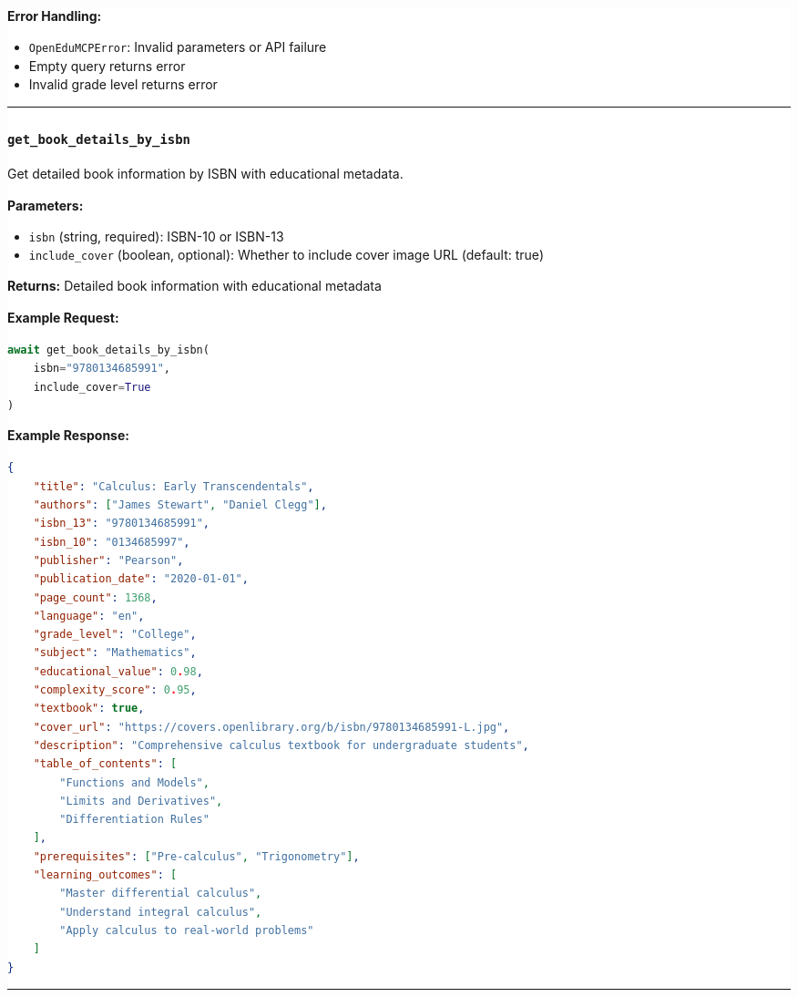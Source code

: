 ```json
```

**Error Handling:**
- `OpenEduMCPError`: Invalid parameters or API failure
- Empty query returns error
- Invalid grade level returns error

---

### `get_book_details_by_isbn`

Get detailed book information by ISBN with educational metadata.

**Parameters:**
- `isbn` (string, required): ISBN-10 or ISBN-13
- `include_cover` (boolean, optional): Whether to include cover image URL (default: true)

**Returns:**
Detailed book information with educational metadata

**Example Request:**
```python
await get_book_details_by_isbn(
    isbn="9780134685991",
    include_cover=True
)
```

**Example Response:**
```json
{
    "title": "Calculus: Early Transcendentals",
    "authors": ["James Stewart", "Daniel Clegg"],
    "isbn_13": "9780134685991",
    "isbn_10": "0134685997",
    "publisher": "Pearson",
    "publication_date": "2020-01-01",
    "page_count": 1368,
    "language": "en",
    "grade_level": "College",
    "subject": "Mathematics",
    "educational_value": 0.98,
    "complexity_score": 0.95,
    "textbook": true,
    "cover_url": "https://covers.openlibrary.org/b/isbn/9780134685991-L.jpg",
    "description": "Comprehensive calculus textbook for undergraduate students",
    "table_of_contents": [
        "Functions and Models",
        "Limits and Derivatives",
        "Differentiation Rules"
    ],
    "prerequisites": ["Pre-calculus", "Trigonometry"],
    "learning_outcomes": [
        "Master differential calculus",
        "Understand integral calculus",
        "Apply calculus to real-world problems"
    ]
}
```

---